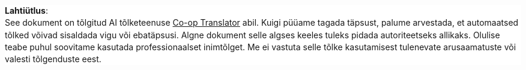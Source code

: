 
**Lahtiütlus**:  
See dokument on tõlgitud AI tõlketeenuse [Co-op Translator](https://github.com/Azure/co-op-translator) abil. Kuigi püüame tagada täpsust, palume arvestada, et automaatsed tõlked võivad sisaldada vigu või ebatäpsusi. Algne dokument selle algses keeles tuleks pidada autoriteetseks allikaks. Olulise teabe puhul soovitame kasutada professionaalset inimtõlget. Me ei vastuta selle tõlke kasutamisest tulenevate arusaamatuste või valesti tõlgenduste eest.